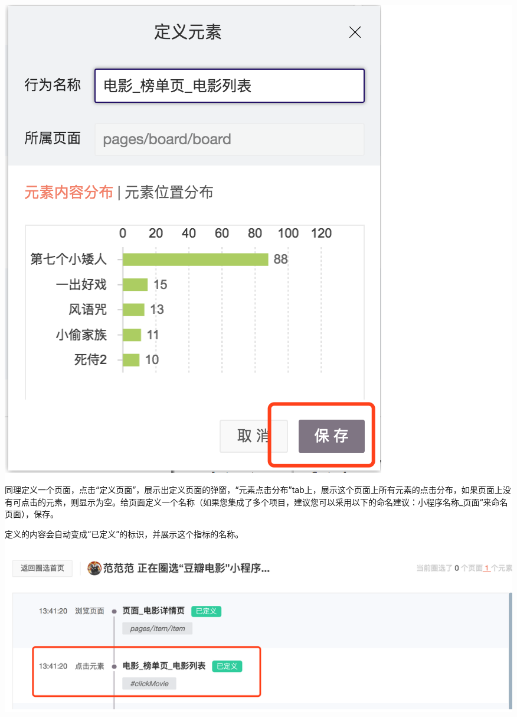 ![&#x547D;&#x540D;&amp;&#x4FDD;&#x5B58;](../../.gitbook/assets/image%20%28209%29.png)

同理定义一个页面，点击“定义页面”，展示出定义页面的弹窗，“元素点击分布”tab上，展示这个页面上所有元素的点击分布，如果页面上没有可点击的元素，则显示为空。给页面定义一个名称（如果您集成了多个项目，建议您可以采用以下的命名建议：小程序名称\_页面“来命名页面），保存。

定义的内容会自动变成“已定义”的标识，并展示这个指标的名称。

![](../../.gitbook/assets/image%20%28167%29.png)
